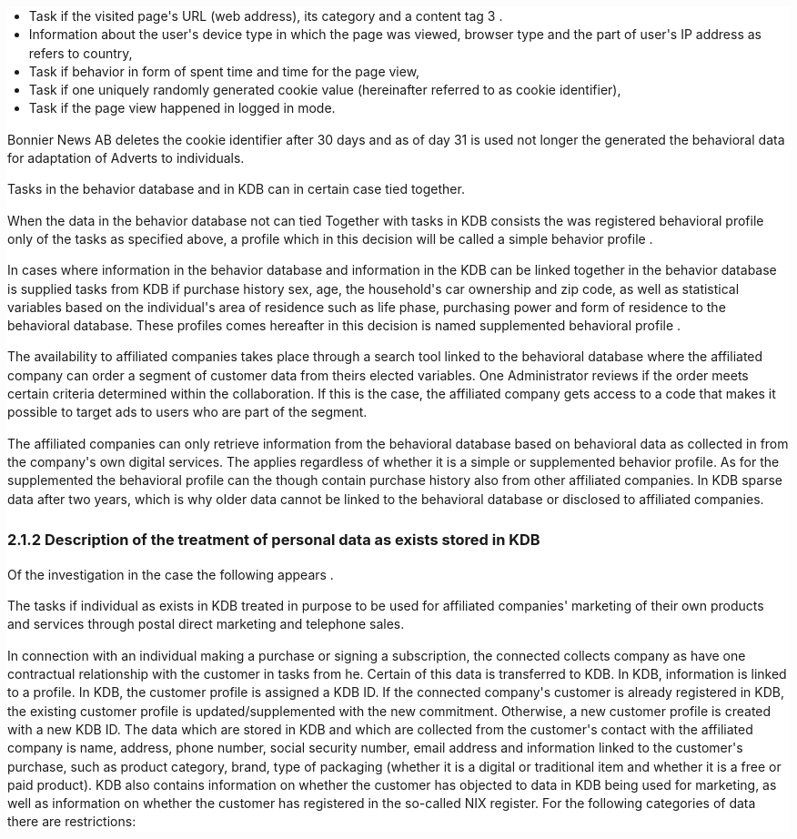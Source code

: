 - Task if the visited page's URL (web address), its category and a content tag 3 .
- Information about the user's device type in which the page was viewed, browser type and the part of user's IP address as refers to country,
- Task if behavior in form of spent time and time for the page view,
- Task if one uniquely randomly generated cookie value (hereinafter referred to as cookie identifier),
- Task if the page view happened in logged in mode.

Bonnier News AB deletes the cookie identifier after 30 days and as of day 31 is used not longer the generated the behavioral data for adaptation of Adverts to individuals.

Tasks in the behavior database and in KDB can in certain case tied together.

When the data in the behavior database not can tied Together with tasks in KDB consists the was registered behavioral profile only of the tasks as specified above, a profile which in this decision will be called a simple behavior profile .

In cases where information in the behavior database and information in the KDB can be linked together in the behavior database is supplied tasks from KDB if purchase history sex, age, the household's car ownership and zip code, as well as statistical variables based on the individual's area of residence such as life phase, purchasing power and form of residence to the behavioral database.
These profiles comes hereafter in this decision is named supplemented behavioral profile .

The availability to affiliated companies takes place through a search tool linked to the behavioral database where the affiliated company can order a segment of customer data from theirs elected variables. One Administrator reviews if the order meets certain criteria determined within the collaboration. If this is the case, the affiliated company gets access to a code that makes it possible to target ads to users who are part of the segment.

The affiliated companies can only retrieve information from the behavioral database based on behavioral data as collected in from the company's own digital services. The applies regardless of whether it is a simple or supplemented behavior profile. As for the supplemented the behavioral profile can the though contain purchase history also from other affiliated companies. In KDB sparse data after two years, which is why older data cannot be linked to the behavioral database or disclosed to affiliated companies.

### 2.1.2	Description of the treatment of personal data as exists stored in KDB
Of the investigation in the case the following appears .

The tasks if individual as exists in KDB treated in purpose to be used for affiliated companies' marketing of their own products and services through postal direct marketing and telephone sales.

In connection with an individual making a purchase or signing a subscription, the connected collects company as have one contractual relationship with the customer in tasks from he. Certain of this data is transferred to KDB. In KDB, information is linked to a profile. In KDB, the customer profile is assigned a KDB ID. If the connected company's customer is already registered in KDB, the existing customer profile is updated/supplemented with the new commitment. Otherwise, a new customer profile is created with a new KDB ID. The data which are stored in KDB and which are collected from the customer's contact with the affiliated company is name, address, phone number, social security number, email address and information linked to the customer's purchase, such as product category, brand, type of packaging (whether it is a digital or traditional item and whether it is a free or paid product). KDB also contains information on whether the customer has objected to data in KDB being used for marketing, as well as information on whether the customer has registered in the so-called NIX register. For the following categories of data there are restrictions:
